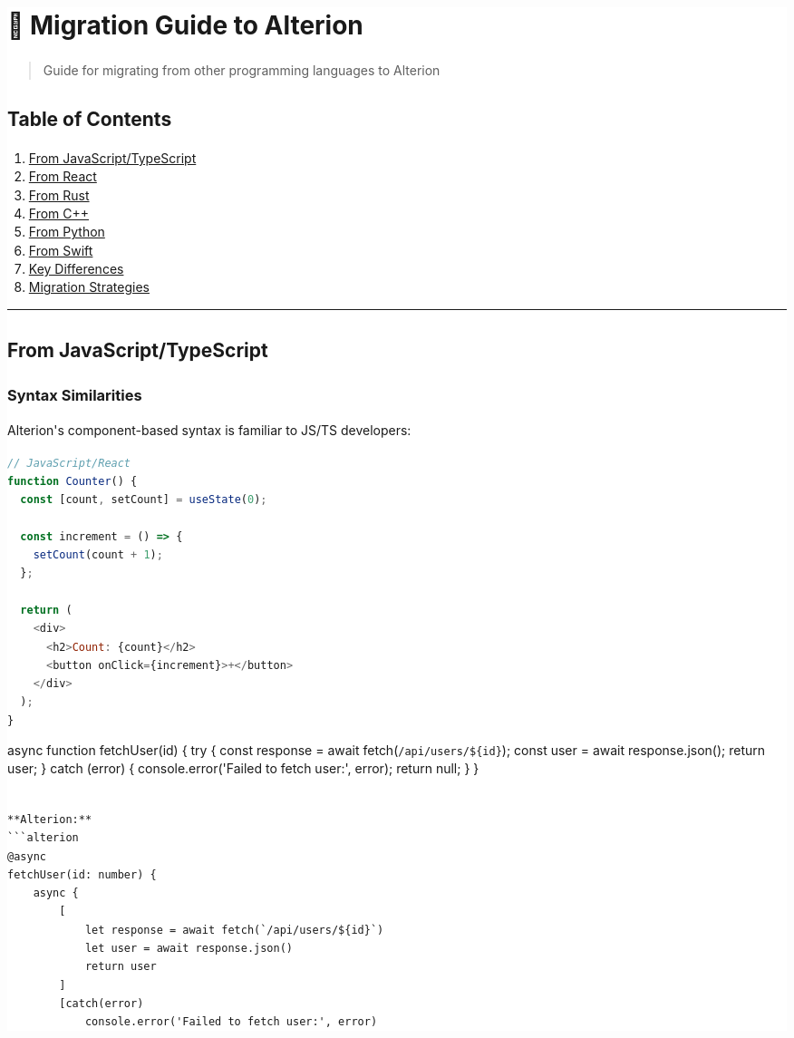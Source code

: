 # 🚀 Migration Guide to Alterion

> Guide for migrating from other programming languages to Alterion

## Table of Contents

1. [From JavaScript/TypeScript](#from-javascripttypescript)
2. [From React](#from-react)
3. [From Rust](#from-rust)
4. [From C++](#from-c)
5. [From Python](#from-python)
6. [From Swift](#from-swift)
7. [Key Differences](#key-differences)
8. [Migration Strategies](#migration-strategies)

---

## From JavaScript/TypeScript

### Syntax Similarities
Alterion's component-based syntax is familiar to JS/TS developers:

```javascript
// JavaScript/React
function Counter() {
  const [count, setCount] = useState(0);
  
  const increment = () => {
    setCount(count + 1);
  };
  
  return (
    <div>
      <h2>Count: {count}</h2>
      <button onClick={increment}>+</button>
    </div>
  );
}
```
async function fetchUser(id) {
    try {
        const response = await fetch(`/api/users/${id}`);
        const user = await response.json();
        return user;
    } catch (error) {
        console.error('Failed to fetch user:', error);
        return null;
    }
}
```

**Alterion:**
```alterion
@async
fetchUser(id: number) {
    async {
        [
            let response = await fetch(`/api/users/${id}`)
            let user = await response.json()
            return user
        ]
        [catch(error)
            console.error('Failed to fetch user:', error)
```